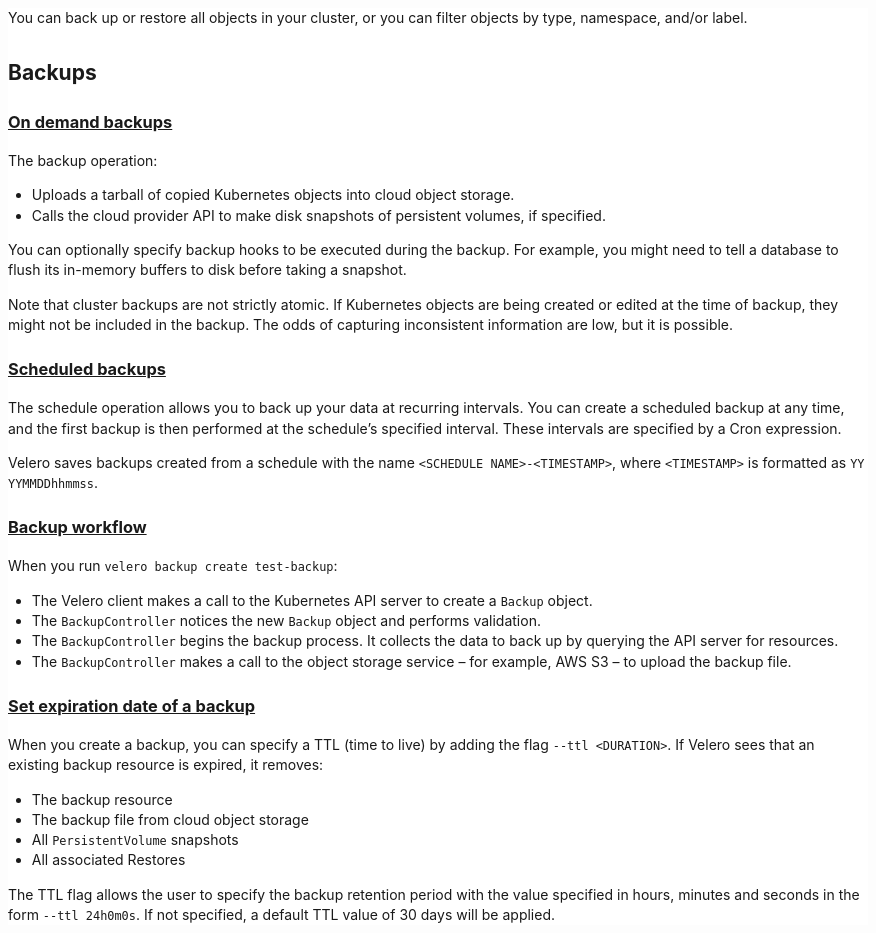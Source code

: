 You can back up or restore all objects in your cluster, or you can filter objects by type, namespace, and/or label.

## Backups

### [On demand backups](https://velero.io/docs/main/how-velero-works/#on-demand-backups)

The backup operation:

* Uploads a tarball of copied Kubernetes objects into cloud object storage.
* Calls the cloud provider API to make disk snapshots of persistent volumes, if specified.

You can optionally specify backup hooks to be executed during the backup. For example, you might need to tell a database to flush its in-memory buffers to disk before taking a snapshot. 

Note that cluster backups are not strictly atomic. If Kubernetes objects are being created or edited at the time of backup, they might not be included in the backup. The odds of capturing inconsistent information are low, but it is possible.

### [Scheduled backups](https://velero.io/docs/main/how-velero-works/#scheduled-backups)

The schedule operation allows you to back up your data at recurring intervals. You can create a scheduled backup at any time, and the first backup is then performed at the schedule’s specified interval. These intervals are specified by a Cron expression.

Velero saves backups created from a schedule with the name `<SCHEDULE NAME>-<TIMESTAMP>`, where `<TIMESTAMP>` is formatted as `YYYYMMDDhhmmss`.

### [Backup workflow](https://velero.io/docs/main/how-velero-works/#backup-workflow)

When you run `velero backup create test-backup`:

* The Velero client makes a call to the Kubernetes API server to create a `Backup` object.
* The `BackupController` notices the new `Backup` object and performs validation.
* The `BackupController` begins the backup process. It collects the data to back up by querying the API server for resources.
* The `BackupController` makes a call to the object storage service – for example, AWS S3 – to upload the backup file.

### [Set expiration date of a backup](https://velero.io/docs/main/how-velero-works/#set-a-backup-to-expire)

When you create a backup, you can specify a TTL (time to live) by adding the flag `--ttl <DURATION>`. If Velero sees that an existing backup resource is expired, it removes:

* The backup resource
* The backup file from cloud object storage
* All `PersistentVolume` snapshots
* All associated Restores

The TTL flag allows the user to specify the backup retention period with the value specified in hours, minutes and seconds in the form `--ttl 24h0m0s`. If not specified, a default TTL value of 30 days will be applied.
